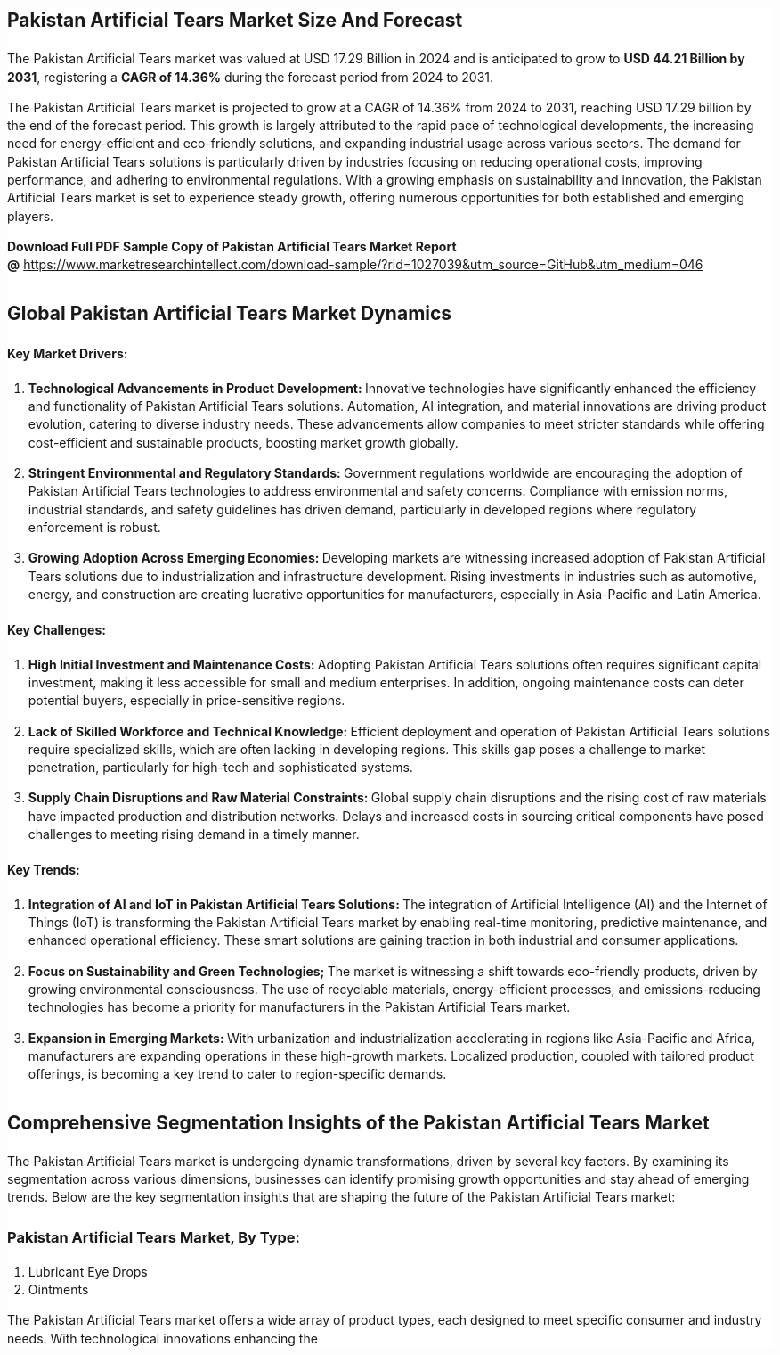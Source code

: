<h2>Pakistan Artificial Tears Market Size And Forecast</h2><p>The Pakistan Artificial Tears market was valued at USD 17.29 Billion in 2024 and is anticipated to grow to <strong>USD 44.21 Billion by 2031</strong>, registering a <strong>CAGR of 14.36%</strong> during the forecast period from 2024 to 2031.</p><p>The Pakistan Artificial Tears market is projected to grow at a CAGR of 14.36% from 2024 to 2031, reaching USD 17.29 billion by the end of the forecast period. This growth is largely attributed to the rapid pace of technological developments, the increasing need for energy-efficient and eco-friendly solutions, and expanding industrial usage across various sectors. The demand for Pakistan Artificial Tears solutions is particularly driven by industries focusing on reducing operational costs, improving performance, and adhering to environmental regulations. With a growing emphasis on sustainability and innovation, the Pakistan Artificial Tears market is set to experience steady growth, offering numerous opportunities for both established and emerging players.</p><p><strong>Download Full PDF Sample Copy of Pakistan Artificial Tears Market Report @</strong>&nbsp;<a href="https://www.marketresearchintellect.com/download-sample/?rid=1027039&amp;utm_source=GitHub&amp;utm_medium=046">https://www.marketresearchintellect.com/download-sample/?rid=1027039&amp;utm_source=GitHub&amp;utm_medium=046</a></p><h2>Global Pakistan Artificial Tears Market Dynamics</h2><h4><strong>Key Market Drivers:</strong></h4><ol><li><p><strong>Technological Advancements in Product Development:&nbsp;</strong>Innovative technologies have significantly enhanced the efficiency and functionality of Pakistan Artificial Tears solutions. Automation, AI integration, and material innovations are driving product evolution, catering to diverse industry needs. These advancements allow companies to meet stricter standards while offering cost-efficient and sustainable products, boosting market growth globally.</p></li><li><p><strong>Stringent Environmental and Regulatory Standards:&nbsp;</strong>Government regulations worldwide are encouraging the adoption of Pakistan Artificial Tears technologies to address environmental and safety concerns. Compliance with emission norms, industrial standards, and safety guidelines has driven demand, particularly in developed regions where regulatory enforcement is robust.</p></li><li><p><strong>Growing Adoption Across Emerging Economies:&nbsp;</strong>Developing markets are witnessing increased adoption of Pakistan Artificial Tears solutions due to industrialization and infrastructure development. Rising investments in industries such as automotive, energy, and construction are creating lucrative opportunities for manufacturers, especially in Asia-Pacific and Latin America.</p></li></ol><h4><strong>Key Challenges:</strong></h4><ol><li><p><strong>High Initial Investment and Maintenance Costs:&nbsp;</strong>Adopting Pakistan Artificial Tears solutions often requires significant capital investment, making it less accessible for small and medium enterprises. In addition, ongoing maintenance costs can deter potential buyers, especially in price-sensitive regions.</p></li><li><p><strong>Lack of Skilled Workforce and Technical Knowledge:&nbsp;</strong>Efficient deployment and operation of Pakistan Artificial Tears solutions require specialized skills, which are often lacking in developing regions. This skills gap poses a challenge to market penetration, particularly for high-tech and sophisticated systems.</p></li><li><p><strong>Supply Chain Disruptions and Raw Material Constraints:&nbsp;</strong>Global supply chain disruptions and the rising cost of raw materials have impacted production and distribution networks. Delays and increased costs in sourcing critical components have posed challenges to meeting rising demand in a timely manner.</p></li></ol><h4><strong>Key Trends:</strong></h4><ol><li><p><strong>Integration of AI and IoT in Pakistan Artificial Tears Solutions:&nbsp;</strong>The integration of Artificial Intelligence (AI) and the Internet of Things (IoT) is transforming the Pakistan Artificial Tears market by enabling real-time monitoring, predictive maintenance, and enhanced operational efficiency. These smart solutions are gaining traction in both industrial and consumer applications.</p></li><li><p><strong>Focus on Sustainability and Green Technologies;&nbsp;</strong>The market is witnessing a shift towards eco-friendly products, driven by growing environmental consciousness. The use of recyclable materials, energy-efficient processes, and emissions-reducing technologies has become a priority for manufacturers in the Pakistan Artificial Tears market.</p></li><li><p><strong>Expansion in Emerging Markets:&nbsp;</strong>With urbanization and industrialization accelerating in regions like Asia-Pacific and Africa, manufacturers are expanding operations in these high-growth markets. Localized production, coupled with tailored product offerings, is becoming a key trend to cater to region-specific demands.</p></li></ol><div class="article-main__content" data-test-id="publishing-text-block"><h2>Comprehensive Segmentation Insights of the Pakistan Artificial Tears Market</h2><p>The Pakistan Artificial Tears market is undergoing dynamic transformations, driven by several key factors. By examining its segmentation across various dimensions, businesses can identify promising growth opportunities and stay ahead of emerging trends. Below are the key segmentation insights that are shaping the future of the Pakistan Artificial Tears market:</p><h3><strong>Pakistan Artificial Tears Market, By Type:<br /></strong></h3><ol><li>Lubricant Eye Drops<li> Ointments</li></ol><p>The Pakistan Artificial Tears market offers a wide array of product types, each designed to meet specific consumer and industry needs. With technological innovations enhancing the